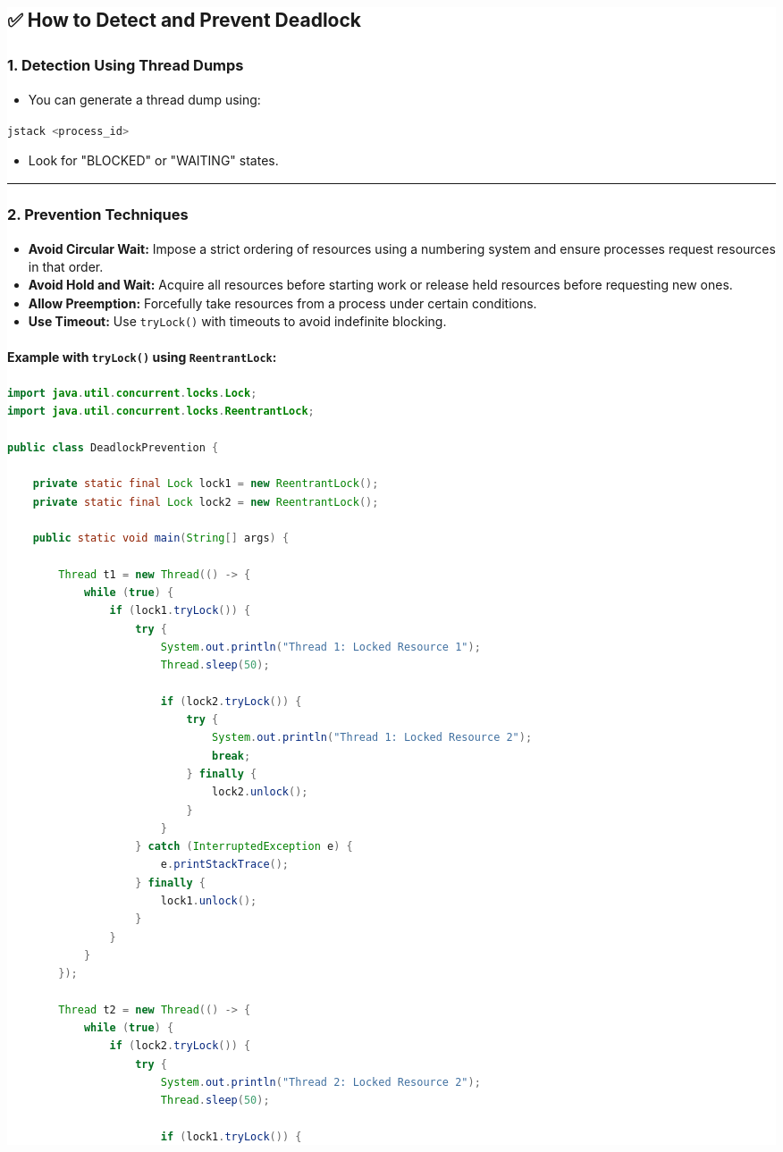 ## ✅ **How to Detect and Prevent Deadlock**

### **1. Detection Using Thread Dumps**
- You can generate a thread dump using:
```bash
jstack <process_id>
```
- Look for "BLOCKED" or "WAITING" states.

---

### **2. Prevention Techniques**
- **Avoid Circular Wait:** Impose a strict ordering of resources using a numbering system and ensure processes request resources in that order.
- **Avoid Hold and Wait:** Acquire all resources before starting work or release held resources before requesting new ones.
- **Allow Preemption:** Forcefully take resources from a process under certain conditions.
- **Use Timeout:** Use `tryLock()` with timeouts to avoid indefinite blocking.
  
#### Example with `tryLock()` using `ReentrantLock`:
```java
import java.util.concurrent.locks.Lock;
import java.util.concurrent.locks.ReentrantLock;

public class DeadlockPrevention {

    private static final Lock lock1 = new ReentrantLock();
    private static final Lock lock2 = new ReentrantLock();

    public static void main(String[] args) {

        Thread t1 = new Thread(() -> {
            while (true) {
                if (lock1.tryLock()) {
                    try {
                        System.out.println("Thread 1: Locked Resource 1");
                        Thread.sleep(50);

                        if (lock2.tryLock()) {
                            try {
                                System.out.println("Thread 1: Locked Resource 2");
                                break;
                            } finally {
                                lock2.unlock();
                            }
                        }
                    } catch (InterruptedException e) {
                        e.printStackTrace();
                    } finally {
                        lock1.unlock();
                    }
                }
            }
        });

        Thread t2 = new Thread(() -> {
            while (true) {
                if (lock2.tryLock()) {
                    try {
                        System.out.println("Thread 2: Locked Resource 2");
                        Thread.sleep(50);

                        if (lock1.tryLock()) {
```
